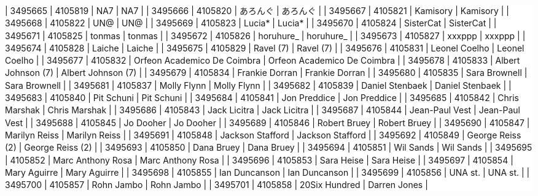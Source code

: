 | 3495665 | 4105819 | NA7 | NA7 |
| 3495666 | 4105820 | あろんぐ | あろんぐ |
| 3495667 | 4105821 | Kamisory | Kamisory |
| 3495668 | 4105822 | UN@ | UN@ |
| 3495669 | 4105823 | Lucia* | Lucia* |
| 3495670 | 4105824 | SisterCat | SisterCat |
| 3495671 | 4105825 | tonmas | tonmas |
| 3495672 | 4105826 | horuhure_ | horuhure_ |
| 3495673 | 4105827 | xxxppp | xxxppp |
| 3495674 | 4105828 | Laiche | Laiche |
| 3495675 | 4105829 | Ravel (7) | Ravel (7) |
| 3495676 | 4105831 | Leonel Coelho | Leonel Coelho |
| 3495677 | 4105832 | Orfeon Academico De Coimbra | Orfeon Academico De Coimbra |
| 3495678 | 4105833 | Albert Johnson (7) | Albert Johnson (7) |
| 3495679 | 4105834 | Frankie Dorran | Frankie Dorran |
| 3495680 | 4105835 | Sara Brownell | Sara Brownell |
| 3495681 | 4105837 | Molly Flynn | Molly Flynn |
| 3495682 | 4105839 | Daniel Stenbaek | Daniel Stenbaek |
| 3495683 | 4105840 | Pit Schuni | Pit Schuni |
| 3495684 | 4105841 | Jon Preddice | Jon Preddice |
| 3495685 | 4105842 | Chris Marshak | Chris Marshak |
| 3495686 | 4105843 | Jack Licitra | Jack Licitra |
| 3495687 | 4105844 | Jean-Paul Vest | Jean-Paul Vest |
| 3495688 | 4105845 | Jo Dooher | Jo Dooher |
| 3495689 | 4105846 | Robert Bruey | Robert Bruey |
| 3495690 | 4105847 | Marilyn Reiss | Marilyn Reiss |
| 3495691 | 4105848 | Jackson Stafford | Jackson Stafford |
| 3495692 | 4105849 | George Reiss (2) | George Reiss (2) |
| 3495693 | 4105850 | Dana Bruey | Dana Bruey |
| 3495694 | 4105851 | Wil Sands | Wil Sands |
| 3495695 | 4105852 | Marc Anthony Rosa | Marc Anthony Rosa |
| 3495696 | 4105853 | Sara Heise | Sara Heise |
| 3495697 | 4105854 | Mary Aguirre | Mary Aguirre |
| 3495698 | 4105855 | Ian Duncanson | Ian Duncanson |
| 3495699 | 4105856 | UNA st. | UNA st. |
| 3495700 | 4105857 | Rohn Jambo | Rohn Jambo |
| 3495701 | 4105858 | 20Six Hundred | Darren Jones |